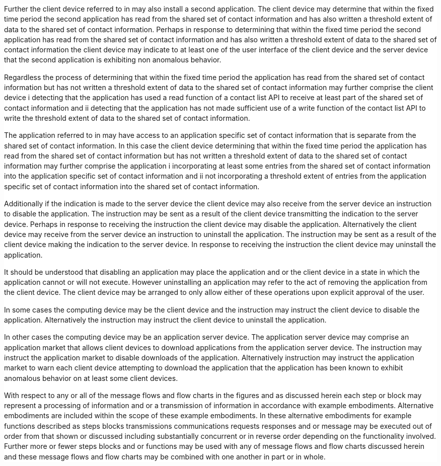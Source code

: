 Further the client device referred to in may also install a second application. The client device may determine that within the fixed time period the second application has read from the shared set of contact information and has also written a threshold extent of data to the shared set of contact information. Perhaps in response to determining that within the fixed time period the second application has read from the shared set of contact information and has also written a threshold extent of data to the shared set of contact information the client device may indicate to at least one of the user interface of the client device and the server device that the second application is exhibiting non anomalous behavior.

Regardless the process of determining that within the fixed time period the application has read from the shared set of contact information but has not written a threshold extent of data to the shared set of contact information may further comprise the client device i detecting that the application has used a read function of a contact list API to receive at least part of the shared set of contact information and ii detecting that the application has not made sufficient use of a write function of the contact list API to write the threshold extent of data to the shared set of contact information.

The application referred to in may have access to an application specific set of contact information that is separate from the shared set of contact information. In this case the client device determining that within the fixed time period the application has read from the shared set of contact information but has not written a threshold extent of data to the shared set of contact information may further comprise the application i incorporating at least some entries from the shared set of contact information into the application specific set of contact information and ii not incorporating a threshold extent of entries from the application specific set of contact information into the shared set of contact information.

Additionally if the indication is made to the server device the client device may also receive from the server device an instruction to disable the application. The instruction may be sent as a result of the client device transmitting the indication to the server device. Perhaps in response to receiving the instruction the client device may disable the application. Alternatively the client device may receive from the server device an instruction to uninstall the application. The instruction may be sent as a result of the client device making the indication to the server device. In response to receiving the instruction the client device may uninstall the application.

It should be understood that disabling an application may place the application and or the client device in a state in which the application cannot or will not execute. However uninstalling an application may refer to the act of removing the application from the client device. The client device may be arranged to only allow either of these operations upon explicit approval of the user.

In some cases the computing device may be the client device and the instruction may instruct the client device to disable the application. Alternatively the instruction may instruct the client device to uninstall the application.

In other cases the computing device may be an application server device. The application server device may comprise an application market that allows client devices to download applications from the application server device. The instruction may instruct the application market to disable downloads of the application. Alternatively instruction may instruct the application market to warn each client device attempting to download the application that the application has been known to exhibit anomalous behavior on at least some client devices.

With respect to any or all of the message flows and flow charts in the figures and as discussed herein each step or block may represent a processing of information and or a transmission of information in accordance with example embodiments. Alternative embodiments are included within the scope of these example embodiments. In these alternative embodiments for example functions described as steps blocks transmissions communications requests responses and or message may be executed out of order from that shown or discussed including substantially concurrent or in reverse order depending on the functionality involved. Further more or fewer steps blocks and or functions may be used with any of message flows and flow charts discussed herein and these message flows and flow charts may be combined with one another in part or in whole.
